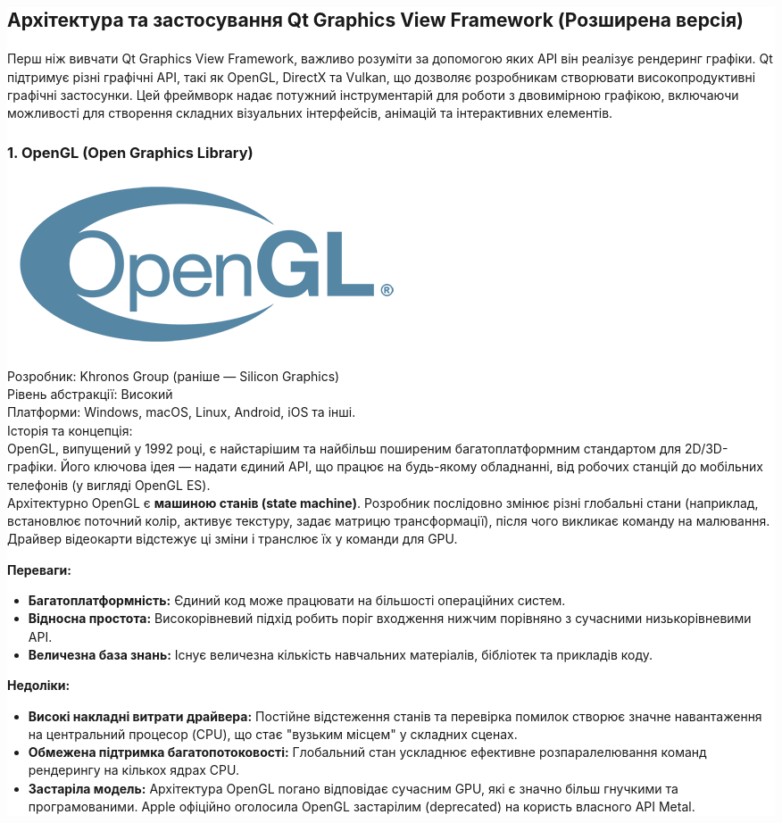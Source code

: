 ## Архітектура та застосування Qt Graphics View Framework (Розширена версія)

Перш ніж вивчати Qt Graphics View Framework, важливо розуміти за допомогою яких API він реалізує рендеринг графіки. Qt підтримує різні графічні API, такі як OpenGL, DirectX та Vulkan, що дозволяє розробникам створювати високопродуктивні графічні застосунки. Цей фреймворк надає потужний інструментарій для роботи з двовимірною графікою, включаючи можливості для створення складних візуальних інтерфейсів, анімацій та інтерактивних елементів.


### 1. OpenGL (Open Graphics Library)

![OpenGL Logo](images/opengl_logo.png)

Розробник: Khronos Group (раніше — Silicon Graphics)  
Рівень абстракції: Високий  
Платформи: Windows, macOS, Linux, Android, iOS та інші.  
Історія та концепція:  
OpenGL, випущений у 1992 році, є найстарішим та найбільш поширеним багатоплатформним стандартом для 2D/3D-графіки. Його ключова ідея — надати єдиний API, що працює на будь-якому обладнанні, від робочих станцій до мобільних телефонів (у вигляді OpenGL ES).  
Архітектурно OpenGL є **машиною станів (state machine)**. Розробник послідовно змінює різні глобальні стани (наприклад, встановлює поточний колір, активує текстуру, задає матрицю трансформації), після чого викликає команду на малювання. Драйвер відеокарти відстежує ці зміни і транслює їх у команди для GPU.  

**Переваги:**

- **Багатоплатформність:** Єдиний код може працювати на більшості операційних систем.  
- **Відносна простота:** Високорівневий підхід робить поріг входження нижчим порівняно з сучасними низькорівневими API.  
- **Величезна база знань:** Існує величезна кількість навчальних матеріалів, бібліотек та прикладів коду.

**Недоліки:**

- **Високі накладні витрати драйвера:** Постійне відстеження станів та перевірка помилок створює значне навантаження на центральний процесор (CPU), що стає "вузьким місцем" у складних сценах.  
- **Обмежена підтримка багатопотоковості:** Глобальний стан ускладнює ефективне розпаралелювання команд рендерингу на кількох ядрах CPU.  
- **Застаріла модель:** Архітектура OpenGL погано відповідає сучасним GPU, які є значно більш гнучкими та програмованими. Apple офіційно оголосила OpenGL застарілим (deprecated) на користь власного API Metal.
